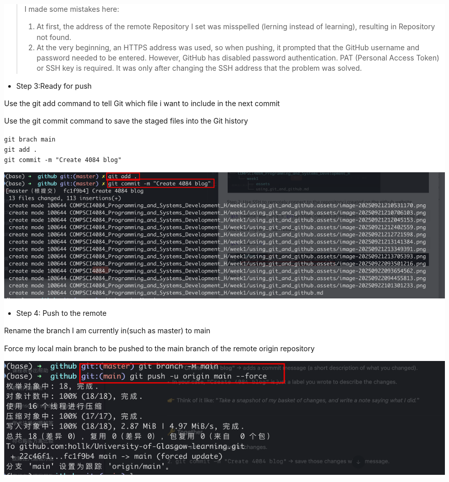 >I made some mistakes here:
>
>1. At first, the address of the remote Repository I set was misspelled (lerning instead of learning), resulting in Repository not found.
>2. At the very beginning, an HTTPS address was used, so when pushing, it prompted that the GitHub username and password needed to be entered. However, GitHub has disabled password authentication. PAT (Personal Access Token) or SSH key is required. It was only after changing the SSH address that the problem was solved.

* Step 3:Ready for push

Use the git add command to tell Git which file i want to include in the next commit

Use the git commit command to save the staged files into the Git history

```shell
git brach main
git add .
git commit -m "Create 4084 blog"
```

![image-20250922113121408](./assets/image-20250922113121408.png)

* Step 4: Push to the remote

Rename the branch I am currently in(such as master) to main

Force my local main branch to be pushed to the main branch of the remote origin repository

![image-20250922113939651](./assets/image-20250922113939651.png)
